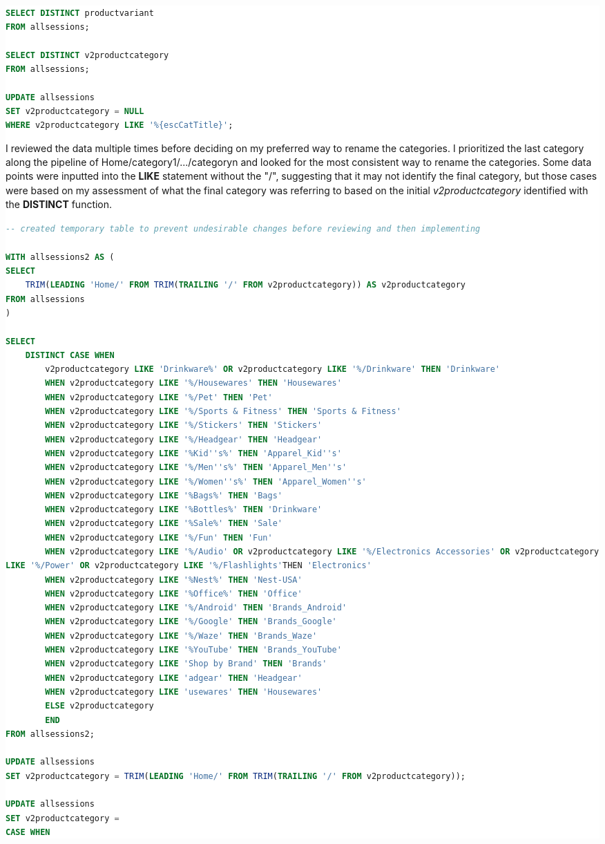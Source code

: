 ```SQL
SELECT DISTINCT productvariant
FROM allsessions;

SELECT DISTINCT v2productcategory
FROM allsessions;

UPDATE allsessions 
SET v2productcategory = NULL
WHERE v2productcategory LIKE '%{escCatTitle}';
```

I reviewed the data multiple times before deciding on my preferred way to rename the categories. I prioritized the last category along the pipeline of Home/category1/.../categoryn and looked for the most consistent way to rename the categories. Some data points were inputted into the **LIKE** statement without the "/", suggesting that it may not identify the final category, but those cases were based on my assessment of what the final category was referring to based on the initial *v2productcategory* identified with the **DISTINCT** function.

```SQL
-- created temporary table to prevent undesirable changes before reviewing and then implementing

WITH allsessions2 AS (
SELECT 
	TRIM(LEADING 'Home/' FROM TRIM(TRAILING '/' FROM v2productcategory)) AS v2productcategory
FROM allsessions
)

SELECT
	DISTINCT CASE WHEN
		v2productcategory LIKE 'Drinkware%' OR v2productcategory LIKE '%/Drinkware' THEN 'Drinkware'
		WHEN v2productcategory LIKE '%/Housewares' THEN 'Housewares'
		WHEN v2productcategory LIKE '%/Pet' THEN 'Pet'
		WHEN v2productcategory LIKE '%/Sports & Fitness' THEN 'Sports & Fitness'
		WHEN v2productcategory LIKE '%/Stickers' THEN 'Stickers'
		WHEN v2productcategory LIKE '%/Headgear' THEN 'Headgear'
		WHEN v2productcategory LIKE '%Kid''s%' THEN 'Apparel_Kid''s'
		WHEN v2productcategory LIKE '%/Men''s%' THEN 'Apparel_Men''s'
		WHEN v2productcategory LIKE '%/Women''s%' THEN 'Apparel_Women''s'
		WHEN v2productcategory LIKE '%Bags%' THEN 'Bags'
		WHEN v2productcategory LIKE '%Bottles%' THEN 'Drinkware'
		WHEN v2productcategory LIKE '%Sale%' THEN 'Sale'
		WHEN v2productcategory LIKE '%/Fun' THEN 'Fun'
		WHEN v2productcategory LIKE '%/Audio' OR v2productcategory LIKE '%/Electronics Accessories' OR v2productcategory LIKE '%/Power' OR v2productcategory LIKE '%/Flashlights'THEN 'Electronics'
		WHEN v2productcategory LIKE '%Nest%' THEN 'Nest-USA'
		WHEN v2productcategory LIKE '%Office%' THEN 'Office'
		WHEN v2productcategory LIKE '%/Android' THEN 'Brands_Android'
		WHEN v2productcategory LIKE '%/Google' THEN 'Brands_Google'
		WHEN v2productcategory LIKE '%/Waze' THEN 'Brands_Waze'
		WHEN v2productcategory LIKE '%YouTube' THEN 'Brands_YouTube'
		WHEN v2productcategory LIKE 'Shop by Brand' THEN 'Brands'
		WHEN v2productcategory LIKE 'adgear' THEN 'Headgear'
		WHEN v2productcategory LIKE 'usewares' THEN 'Housewares'
		ELSE v2productcategory
		END
FROM allsessions2;

UPDATE allsessions
SET v2productcategory = TRIM(LEADING 'Home/' FROM TRIM(TRAILING '/' FROM v2productcategory));

UPDATE allsessions
SET v2productcategory = 
CASE WHEN
```